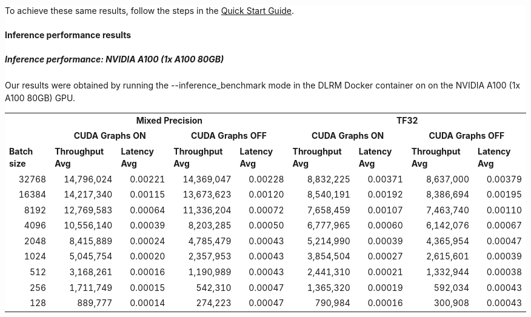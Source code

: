 
To achieve these same results, follow the steps in the [Quick Start Guide](#quick-start-guide).

#### Inference performance results


##### Inference performance: NVIDIA A100 (1x A100 80GB)

Our results were obtained by running the --inference_benchmark mode
in the DLRM Docker container on on the NVIDIA A100 (1x A100 80GB) GPU.

<table>
<tbody>
<tr><td></td><td colspan="4" style="text-align:center"><b>Mixed Precision</b></td><td colspan="4" style="text-align:center"><b>TF32</b></td></tr>
<tr><td></td><td colspan="2" style="text-align:center"><b>CUDA Graphs ON</b></td><td colspan="2" style="text-align:center"><b>CUDA Graphs OFF</b></td><td colspan="2" style="text-align:center"><b>CUDA Graphs ON</b></td><td colspan="2" style="text-align:center"><b>CUDA Graphs OFF</b></td></tr>
<tr><td><b>Batch size</b></td><td><b>Throughput Avg</b></td><td><b>Latency Avg</b></td><td><b>Throughput Avg</b></td><td><b>Latency Avg</b></td><td><b>Throughput Avg</b></td><td><b>Latency Avg</b></td><td><b>Throughput Avg</b></td><td><b>Latency Avg</b></td></tr>
<tr><td style="text-align: right;">32768</td><td style="text-align: right;">14,796,024</td><td style="text-align: right;">0.00221</td><td style="text-align: right;">14,369,047</td><td style="text-align: right;">0.00228</td><td style="text-align: right;">8,832,225</td><td style="text-align: right;">0.00371</td><td style="text-align: right;">8,637,000</td><td style="text-align: right;">0.00379</td></tr>
<tr><td style="text-align: right;">16384</td><td style="text-align: right;">14,217,340</td><td style="text-align: right;">0.00115</td><td style="text-align: right;">13,673,623</td><td style="text-align: right;">0.00120</td><td style="text-align: right;">8,540,191</td><td style="text-align: right;">0.00192</td><td style="text-align: right;">8,386,694</td><td style="text-align: right;">0.00195</td></tr>
<tr><td style="text-align: right;"> 8192</td><td style="text-align: right;">12,769,583</td><td style="text-align: right;">0.00064</td><td style="text-align: right;">11,336,204</td><td style="text-align: right;">0.00072</td><td style="text-align: right;">7,658,459</td><td style="text-align: right;">0.00107</td><td style="text-align: right;">7,463,740</td><td style="text-align: right;">0.00110</td></tr>
<tr><td style="text-align: right;"> 4096</td><td style="text-align: right;">10,556,140</td><td style="text-align: right;">0.00039</td><td style="text-align: right;"> 8,203,285</td><td style="text-align: right;">0.00050</td><td style="text-align: right;">6,777,965</td><td style="text-align: right;">0.00060</td><td style="text-align: right;">6,142,076</td><td style="text-align: right;">0.00067</td></tr>
<tr><td style="text-align: right;"> 2048</td><td style="text-align: right;"> 8,415,889</td><td style="text-align: right;">0.00024</td><td style="text-align: right;"> 4,785,479</td><td style="text-align: right;">0.00043</td><td style="text-align: right;">5,214,990</td><td style="text-align: right;">0.00039</td><td style="text-align: right;">4,365,954</td><td style="text-align: right;">0.00047</td></tr>
<tr><td style="text-align: right;"> 1024</td><td style="text-align: right;"> 5,045,754</td><td style="text-align: right;">0.00020</td><td style="text-align: right;"> 2,357,953</td><td style="text-align: right;">0.00043</td><td style="text-align: right;">3,854,504</td><td style="text-align: right;">0.00027</td><td style="text-align: right;">2,615,601</td><td style="text-align: right;">0.00039</td></tr>
<tr><td style="text-align: right;">  512</td><td style="text-align: right;"> 3,168,261</td><td style="text-align: right;">0.00016</td><td style="text-align: right;"> 1,190,989</td><td style="text-align: right;">0.00043</td><td style="text-align: right;">2,441,310</td><td style="text-align: right;">0.00021</td><td style="text-align: right;">1,332,944</td><td style="text-align: right;">0.00038</td></tr>
<tr><td style="text-align: right;">  256</td><td style="text-align: right;"> 1,711,749</td><td style="text-align: right;">0.00015</td><td style="text-align: right;">   542,310</td><td style="text-align: right;">0.00047</td><td style="text-align: right;">1,365,320</td><td style="text-align: right;">0.00019</td><td style="text-align: right;">  592,034</td><td style="text-align: right;">0.00043</td></tr>
<tr><td style="text-align: right;">  128</td><td style="text-align: right;">   889,777</td><td style="text-align: right;">0.00014</td><td style="text-align: right;">   274,223</td><td style="text-align: right;">0.00047</td><td style="text-align: right;">  790,984</td><td style="text-align: right;">0.00016</td><td style="text-align: right;">  300,908</td><td style="text-align: right;">0.00043</td></tr>